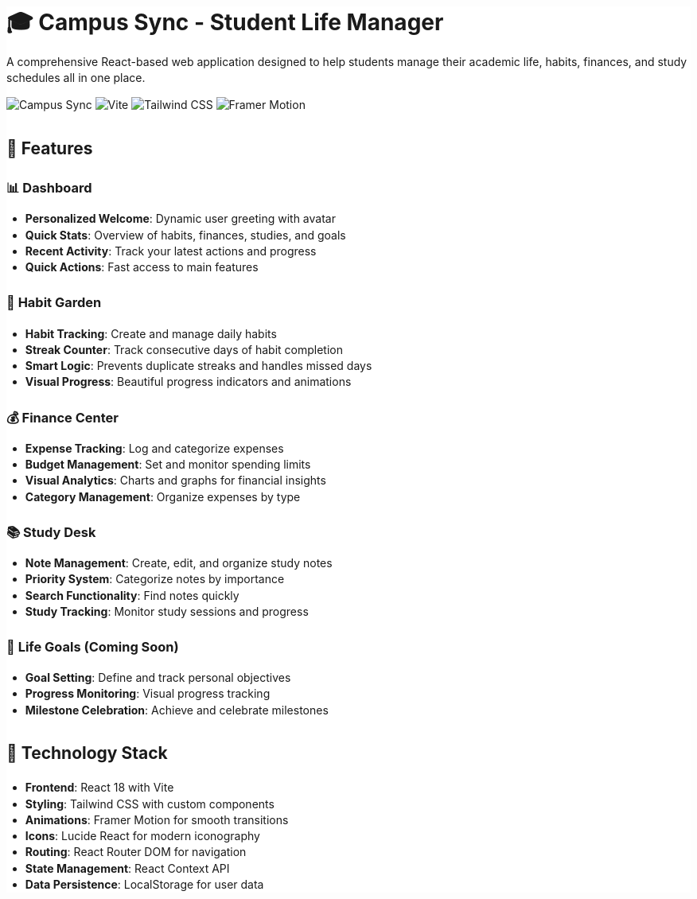 # 🎓 Campus Sync - Student Life Manager

A comprehensive React-based web application designed to help students manage their academic life, habits, finances, and study schedules all in one place.

![Campus Sync](https://img.shields.io/badge/React-18.0-blue?style=for-the-badge&logo=react)
![Vite](https://img.shields.io/badge/Vite-5.0-purple?style=for-the-badge&logo=vite)
![Tailwind CSS](https://img.shields.io/badge/Tailwind_CSS-3.0-38B2AC?style=for-the-badge&logo=tailwind-css)
![Framer Motion](https://img.shields.io/badge/Framer_Motion-10.0-pink?style=for-the-badge)

## 🌟 Features

### 📊 **Dashboard**
- **Personalized Welcome**: Dynamic user greeting with avatar
- **Quick Stats**: Overview of habits, finances, studies, and goals
- **Recent Activity**: Track your latest actions and progress
- **Quick Actions**: Fast access to main features

### 🌱 **Habit Garden**
- **Habit Tracking**: Create and manage daily habits
- **Streak Counter**: Track consecutive days of habit completion
- **Smart Logic**: Prevents duplicate streaks and handles missed days
- **Visual Progress**: Beautiful progress indicators and animations

### 💰 **Finance Center**
- **Expense Tracking**: Log and categorize expenses
- **Budget Management**: Set and monitor spending limits
- **Visual Analytics**: Charts and graphs for financial insights
- **Category Management**: Organize expenses by type

### 📚 **Study Desk**
- **Note Management**: Create, edit, and organize study notes
- **Priority System**: Categorize notes by importance
- **Search Functionality**: Find notes quickly
- **Study Tracking**: Monitor study sessions and progress

### 🎯 **Life Goals** (Coming Soon)
- **Goal Setting**: Define and track personal objectives
- **Progress Monitoring**: Visual progress tracking
- **Milestone Celebration**: Achieve and celebrate milestones

## 🚀 **Technology Stack**

- **Frontend**: React 18 with Vite
- **Styling**: Tailwind CSS with custom components
- **Animations**: Framer Motion for smooth transitions
- **Icons**: Lucide React for modern iconography
- **Routing**: React Router DOM for navigation
- **State Management**: React Context API
- **Data Persistence**: LocalStorage for user data
